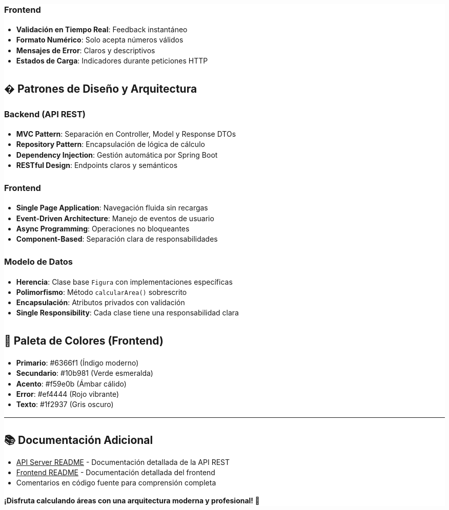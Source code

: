 ### Frontend
- **Validación en Tiempo Real**: Feedback instantáneo
- **Formato Numérico**: Solo acepta números válidos
- **Mensajes de Error**: Claros y descriptivos
- **Estados de Carga**: Indicadores durante peticiones HTTP

## � Patrones de Diseño y Arquitectura

### Backend (API REST)
- **MVC Pattern**: Separación en Controller, Model y Response DTOs
- **Repository Pattern**: Encapsulación de lógica de cálculo
- **Dependency Injection**: Gestión automática por Spring Boot
- **RESTful Design**: Endpoints claros y semánticos

### Frontend
- **Single Page Application**: Navegación fluida sin recargas
- **Event-Driven Architecture**: Manejo de eventos de usuario
- **Async Programming**: Operaciones no bloqueantes
- **Component-Based**: Separación clara de responsabilidades

### Modelo de Datos
- **Herencia**: Clase base `Figura` con implementaciones específicas
- **Polimorfismo**: Método `calcularArea()` sobrescrito
- **Encapsulación**: Atributos privados con validación
- **Single Responsibility**: Cada clase tiene una responsabilidad clara

## 🌈 Paleta de Colores (Frontend)

- **Primario**: #6366f1 (Índigo moderno)
- **Secundario**: #10b981 (Verde esmeralda)
- **Acento**: #f59e0b (Ámbar cálido)
- **Error**: #ef4444 (Rojo vibrante)
- **Texto**: #1f2937 (Gris oscuro)

---

## 📚 Documentación Adicional

- [API Server README](api-server/README.md) - Documentación detallada de la API REST
- [Frontend README](frontend/assets/README.md) - Documentación detallada del frontend
- Comentarios en código fuente para comprensión completa

**¡Disfruta calculando áreas con una arquitectura moderna y profesional! 🚀**
